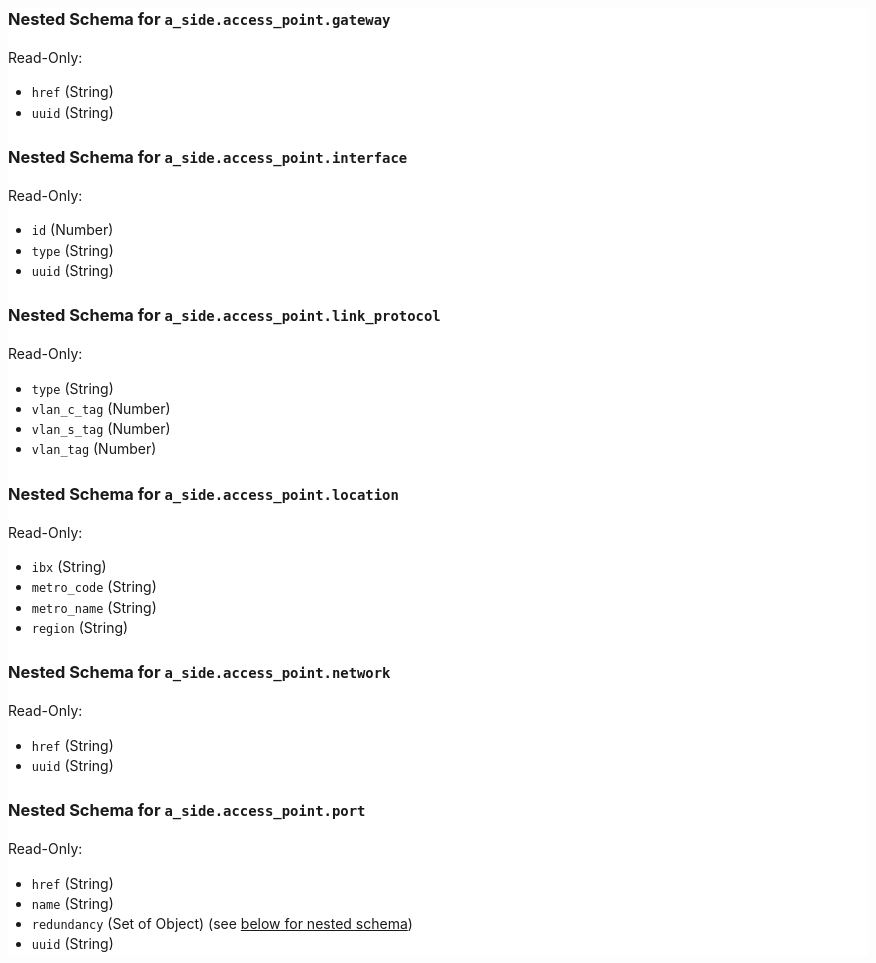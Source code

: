 
<a id="nestedobjatt--a_side--access_point--gateway"></a>
### Nested Schema for `a_side.access_point.gateway`

Read-Only:

- `href` (String)
- `uuid` (String)


<a id="nestedobjatt--a_side--access_point--interface"></a>
### Nested Schema for `a_side.access_point.interface`

Read-Only:

- `id` (Number)
- `type` (String)
- `uuid` (String)


<a id="nestedobjatt--a_side--access_point--link_protocol"></a>
### Nested Schema for `a_side.access_point.link_protocol`

Read-Only:

- `type` (String)
- `vlan_c_tag` (Number)
- `vlan_s_tag` (Number)
- `vlan_tag` (Number)


<a id="nestedobjatt--a_side--access_point--location"></a>
### Nested Schema for `a_side.access_point.location`

Read-Only:

- `ibx` (String)
- `metro_code` (String)
- `metro_name` (String)
- `region` (String)


<a id="nestedobjatt--a_side--access_point--network"></a>
### Nested Schema for `a_side.access_point.network`

Read-Only:

- `href` (String)
- `uuid` (String)


<a id="nestedobjatt--a_side--access_point--port"></a>
### Nested Schema for `a_side.access_point.port`

Read-Only:

- `href` (String)
- `name` (String)
- `redundancy` (Set of Object) (see [below for nested schema](#nestedobjatt--a_side--access_point--port--redundancy))
- `uuid` (String)
